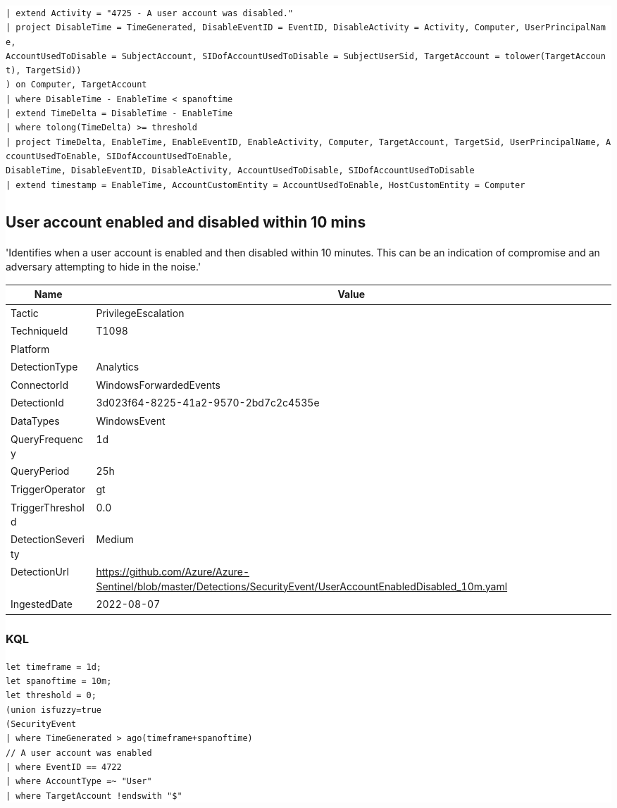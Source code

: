 ```kql
| extend Activity = "4725 - A user account was disabled."
| project DisableTime = TimeGenerated, DisableEventID = EventID, DisableActivity = Activity, Computer, UserPrincipalName, 
AccountUsedToDisable = SubjectAccount, SIDofAccountUsedToDisable = SubjectUserSid, TargetAccount = tolower(TargetAccount), TargetSid))
) on Computer, TargetAccount
| where DisableTime - EnableTime < spanoftime
| extend TimeDelta = DisableTime - EnableTime
| where tolong(TimeDelta) >= threshold
| project TimeDelta, EnableTime, EnableEventID, EnableActivity, Computer, TargetAccount, TargetSid, UserPrincipalName, AccountUsedToEnable, SIDofAccountUsedToEnable, 
DisableTime, DisableEventID, DisableActivity, AccountUsedToDisable, SIDofAccountUsedToDisable
| extend timestamp = EnableTime, AccountCustomEntity = AccountUsedToEnable, HostCustomEntity = Computer

```

## User account enabled and disabled within 10 mins

'Identifies when a user account is enabled and then disabled within 10 minutes. This can be an indication of compromise and
an adversary attempting to hide in the noise.'

|Name | Value |
| --- | --- |
|Tactic | PrivilegeEscalation|
|TechniqueId | T1098|
|Platform | |
|DetectionType | Analytics |
|ConnectorId | WindowsForwardedEvents |
|DetectionId | 3d023f64-8225-41a2-9570-2bd7c2c4535e |
|DataTypes | WindowsEvent |
|QueryFrequency | 1d |
|QueryPeriod | 25h |
|TriggerOperator | gt |
|TriggerThreshold | 0.0 |
|DetectionSeverity | Medium |
|DetectionUrl | https://github.com/Azure/Azure-Sentinel/blob/master/Detections/SecurityEvent/UserAccountEnabledDisabled_10m.yaml |
|IngestedDate | 2022-08-07 |

### KQL
```kql
let timeframe = 1d;
let spanoftime = 10m;
let threshold = 0;
(union isfuzzy=true
(SecurityEvent
| where TimeGenerated > ago(timeframe+spanoftime)
// A user account was enabled
| where EventID == 4722
| where AccountType =~ "User"
| where TargetAccount !endswith "$"
```
